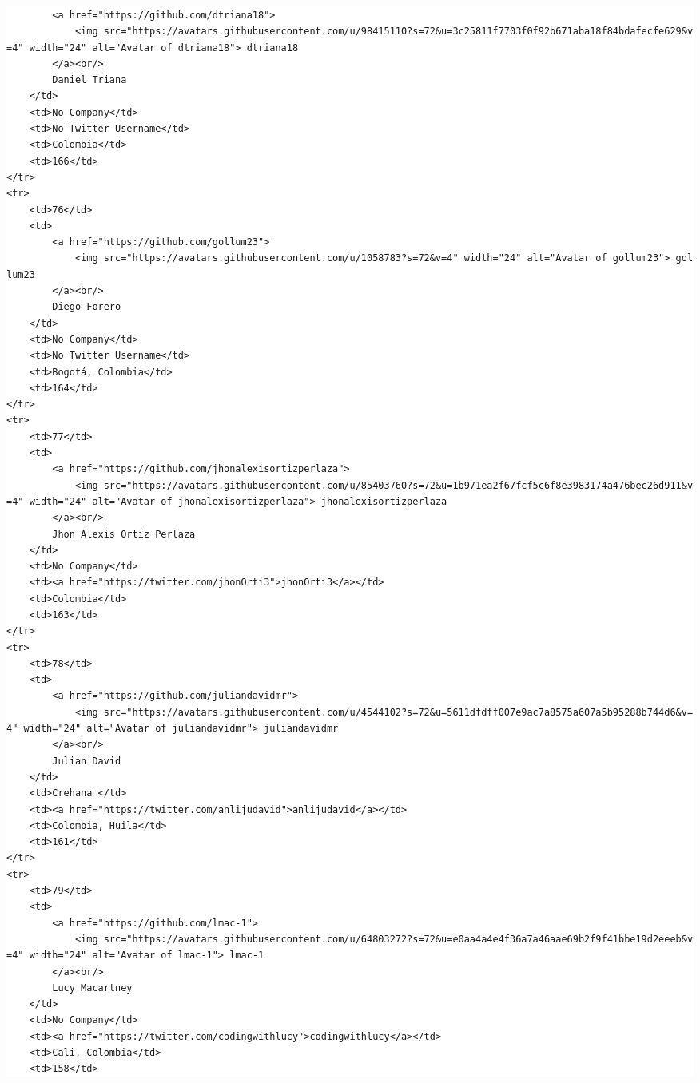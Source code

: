 			<a href="https://github.com/dtriana18">
				<img src="https://avatars.githubusercontent.com/u/98415110?s=72&u=3c25811f7703f0f92b671aba18f84bdafecfe629&v=4" width="24" alt="Avatar of dtriana18"> dtriana18
			</a><br/>
			Daniel Triana
		</td>
		<td>No Company</td>
		<td>No Twitter Username</td>
		<td>Colombia</td>
		<td>166</td>
	</tr>
	<tr>
		<td>76</td>
		<td>
			<a href="https://github.com/gollum23">
				<img src="https://avatars.githubusercontent.com/u/1058783?s=72&v=4" width="24" alt="Avatar of gollum23"> gollum23
			</a><br/>
			Diego Forero
		</td>
		<td>No Company</td>
		<td>No Twitter Username</td>
		<td>Bogotá, Colombia</td>
		<td>164</td>
	</tr>
	<tr>
		<td>77</td>
		<td>
			<a href="https://github.com/jhonalexisortizperlaza">
				<img src="https://avatars.githubusercontent.com/u/85403760?s=72&u=1b971ea2f67fcf5c6f8e3983174a476bec26d911&v=4" width="24" alt="Avatar of jhonalexisortizperlaza"> jhonalexisortizperlaza
			</a><br/>
			Jhon Alexis Ortiz Perlaza
		</td>
		<td>No Company</td>
		<td><a href="https://twitter.com/jhonOrti3">jhonOrti3</a></td>
		<td>Colombia</td>
		<td>163</td>
	</tr>
	<tr>
		<td>78</td>
		<td>
			<a href="https://github.com/juliandavidmr">
				<img src="https://avatars.githubusercontent.com/u/4544102?s=72&u=5611dfdff007e9ac7a8575a607a5b95288b744d6&v=4" width="24" alt="Avatar of juliandavidmr"> juliandavidmr
			</a><br/>
			Julian David
		</td>
		<td>Crehana </td>
		<td><a href="https://twitter.com/anlijudavid">anlijudavid</a></td>
		<td>Colombia, Huila</td>
		<td>161</td>
	</tr>
	<tr>
		<td>79</td>
		<td>
			<a href="https://github.com/lmac-1">
				<img src="https://avatars.githubusercontent.com/u/64803272?s=72&u=e0aa4a4e4f36a7a46aae69b2f9f41bbe19d2eeeb&v=4" width="24" alt="Avatar of lmac-1"> lmac-1
			</a><br/>
			Lucy Macartney
		</td>
		<td>No Company</td>
		<td><a href="https://twitter.com/codingwithlucy">codingwithlucy</a></td>
		<td>Cali, Colombia</td>
		<td>158</td>